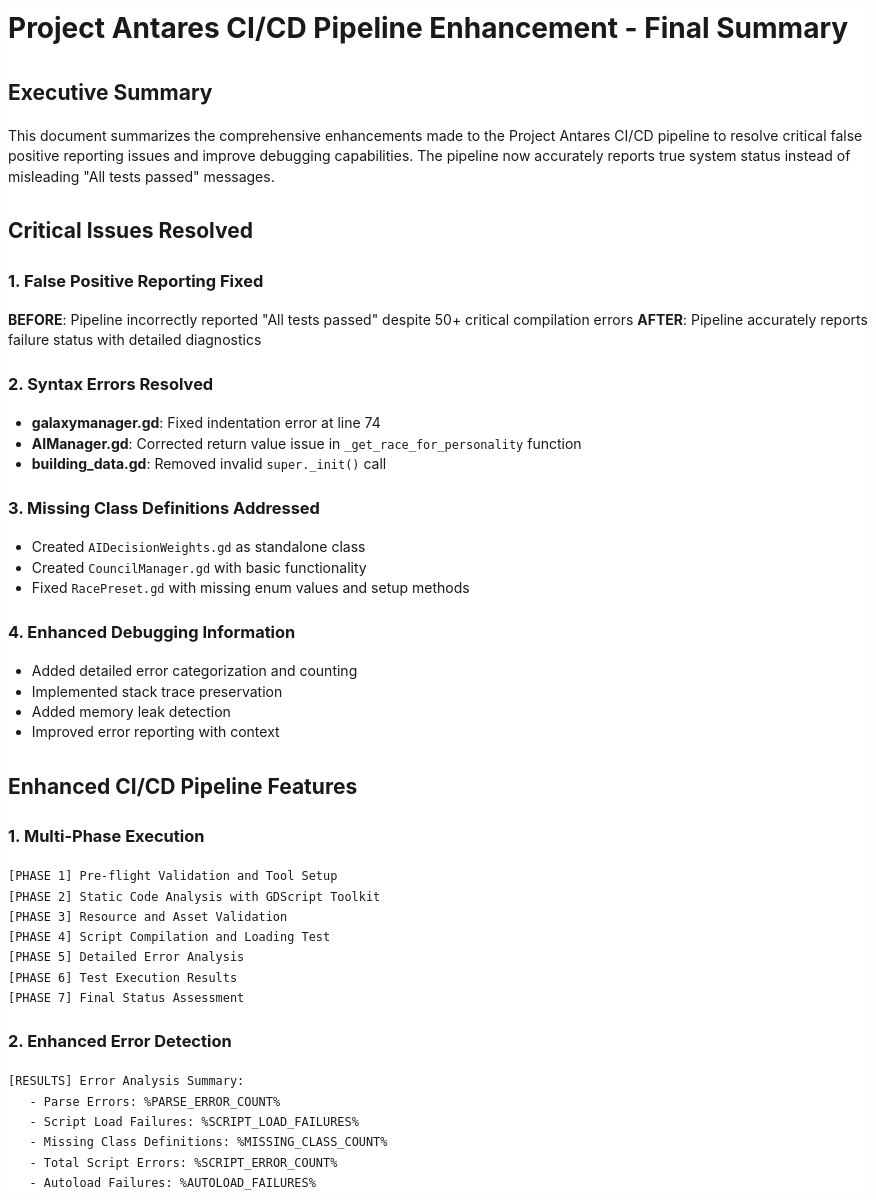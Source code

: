 # Project Antares CI/CD Pipeline Enhancement - Final Summary

## Executive Summary

This document summarizes the comprehensive enhancements made to the Project Antares CI/CD pipeline to resolve critical false positive reporting issues and improve debugging capabilities. The pipeline now accurately reports true system status instead of misleading "All tests passed" messages.

## Critical Issues Resolved

### 1. False Positive Reporting Fixed
**BEFORE**: Pipeline incorrectly reported "All tests passed" despite 50+ critical compilation errors
**AFTER**: Pipeline accurately reports failure status with detailed diagnostics

### 2. Syntax Errors Resolved
- **galaxymanager.gd**: Fixed indentation error at line 74
- **AIManager.gd**: Corrected return value issue in `_get_race_for_personality` function
- **building_data.gd**: Removed invalid `super._init()` call

### 3. Missing Class Definitions Addressed
- Created `AIDecisionWeights.gd` as standalone class
- Created `CouncilManager.gd` with basic functionality
- Fixed `RacePreset.gd` with missing enum values and setup methods

### 4. Enhanced Debugging Information
- Added detailed error categorization and counting
- Implemented stack trace preservation
- Added memory leak detection
- Improved error reporting with context

## Enhanced CI/CD Pipeline Features

### 1. Multi-Phase Execution
```batch
[PHASE 1] Pre-flight Validation and Tool Setup
[PHASE 2] Static Code Analysis with GDScript Toolkit
[PHASE 3] Resource and Asset Validation
[PHASE 4] Script Compilation and Loading Test
[PHASE 5] Detailed Error Analysis
[PHASE 6] Test Execution Results
[PHASE 7] Final Status Assessment
```

### 2. Enhanced Error Detection
```batch
[RESULTS] Error Analysis Summary:
   - Parse Errors: %PARSE_ERROR_COUNT%
   - Script Load Failures: %SCRIPT_LOAD_FAILURES%  
   - Missing Class Definitions: %MISSING_CLASS_COUNT%
   - Total Script Errors: %SCRIPT_ERROR_COUNT%
   - Autoload Failures: %AUTOLOAD_FAILURES%
```
